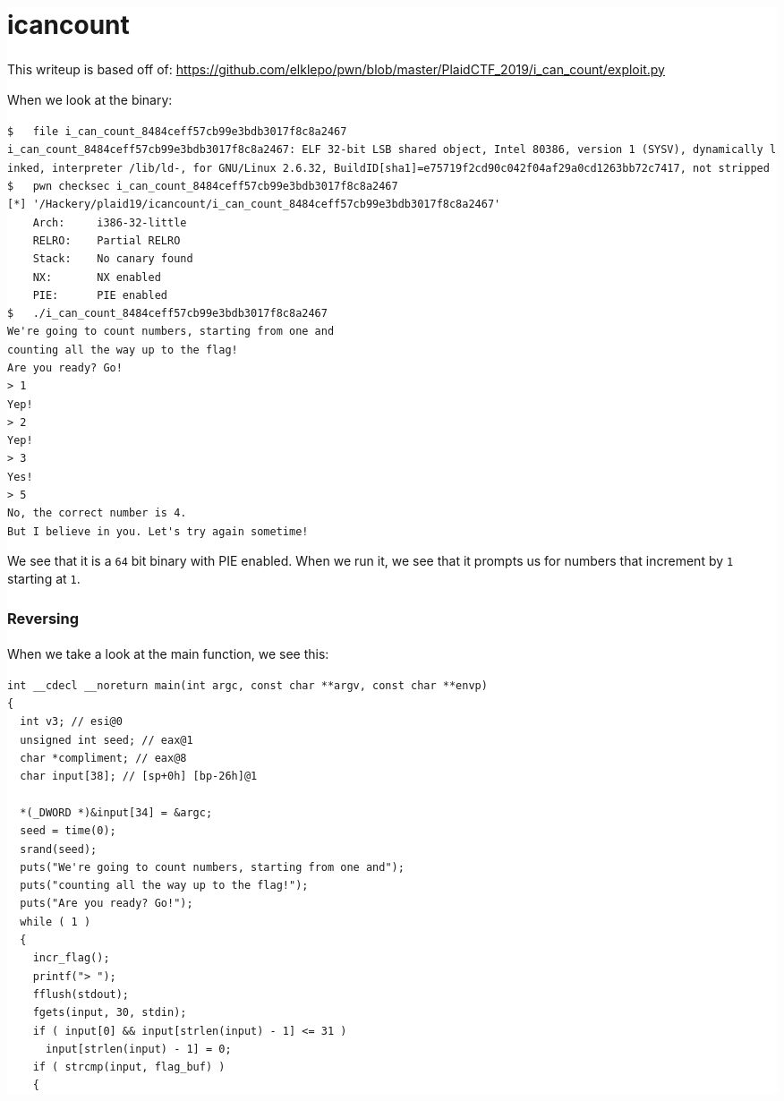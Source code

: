 # icancount

This writeup is based off of: https://github.com/elklepo/pwn/blob/master/PlaidCTF_2019/i_can_count/exploit.py

When we look at the binary:

```
$	file i_can_count_8484ceff57cb99e3bdb3017f8c8a2467 
i_can_count_8484ceff57cb99e3bdb3017f8c8a2467: ELF 32-bit LSB shared object, Intel 80386, version 1 (SYSV), dynamically linked, interpreter /lib/ld-, for GNU/Linux 2.6.32, BuildID[sha1]=e75719f2cd90c042f04af29a0cd1263bb72c7417, not stripped
$	pwn checksec i_can_count_8484ceff57cb99e3bdb3017f8c8a2467 
[*] '/Hackery/plaid19/icancount/i_can_count_8484ceff57cb99e3bdb3017f8c8a2467'
    Arch:     i386-32-little
    RELRO:    Partial RELRO
    Stack:    No canary found
    NX:       NX enabled
    PIE:      PIE enabled
$	./i_can_count_8484ceff57cb99e3bdb3017f8c8a2467 
We're going to count numbers, starting from one and
counting all the way up to the flag!
Are you ready? Go!
> 1
Yep!
> 2
Yep!
> 3
Yes!
> 5
No, the correct number is 4.
But I believe in you. Let's try again sometime!
```

We see that it is a `64` bit binary with PIE enabled. When we run it, we see that it prompts us for numbers that increment by `1` starting at `1`.

### Reversing

When we take a look at the main function, we see this:

```
int __cdecl __noreturn main(int argc, const char **argv, const char **envp)
{
  int v3; // esi@0
  unsigned int seed; // eax@1
  char *compliment; // eax@8
  char input[38]; // [sp+0h] [bp-26h]@1

  *(_DWORD *)&input[34] = &argc;
  seed = time(0);
  srand(seed);
  puts("We're going to count numbers, starting from one and");
  puts("counting all the way up to the flag!");
  puts("Are you ready? Go!");
  while ( 1 )
  {
    incr_flag();
    printf("> ");
    fflush(stdout);
    fgets(input, 30, stdin);
    if ( input[0] && input[strlen(input) - 1] <= 31 )
      input[strlen(input) - 1] = 0;
    if ( strcmp(input, flag_buf) )
    {
```